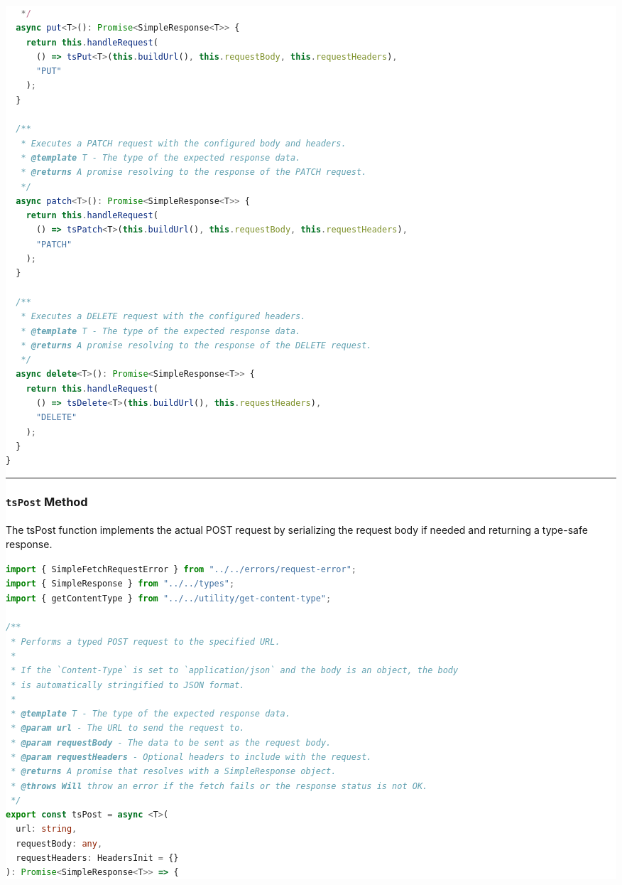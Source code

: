 ```typescript
   */
  async put<T>(): Promise<SimpleResponse<T>> {
    return this.handleRequest(
      () => tsPut<T>(this.buildUrl(), this.requestBody, this.requestHeaders),
      "PUT"
    );
  }

  /**
   * Executes a PATCH request with the configured body and headers.
   * @template T - The type of the expected response data.
   * @returns A promise resolving to the response of the PATCH request.
   */
  async patch<T>(): Promise<SimpleResponse<T>> {
    return this.handleRequest(
      () => tsPatch<T>(this.buildUrl(), this.requestBody, this.requestHeaders),
      "PATCH"
    );
  }

  /**
   * Executes a DELETE request with the configured headers.
   * @template T - The type of the expected response data.
   * @returns A promise resolving to the response of the DELETE request.
   */
  async delete<T>(): Promise<SimpleResponse<T>> {
    return this.handleRequest(
      () => tsDelete<T>(this.buildUrl(), this.requestHeaders),
      "DELETE"
    );
  }
}
```

---

### **`tsPost` Method**

The tsPost function implements the actual POST request by serializing the request body if needed and returning a type-safe response.

```typescript
import { SimpleFetchRequestError } from "../../errors/request-error";
import { SimpleResponse } from "../../types";
import { getContentType } from "../../utility/get-content-type";

/**
 * Performs a typed POST request to the specified URL.
 *
 * If the `Content-Type` is set to `application/json` and the body is an object, the body
 * is automatically stringified to JSON format.
 *
 * @template T - The type of the expected response data.
 * @param url - The URL to send the request to.
 * @param requestBody - The data to be sent as the request body.
 * @param requestHeaders - Optional headers to include with the request.
 * @returns A promise that resolves with a SimpleResponse object.
 * @throws Will throw an error if the fetch fails or the response status is not OK.
 */
export const tsPost = async <T>(
  url: string,
  requestBody: any,
  requestHeaders: HeadersInit = {}
): Promise<SimpleResponse<T>> => {
```